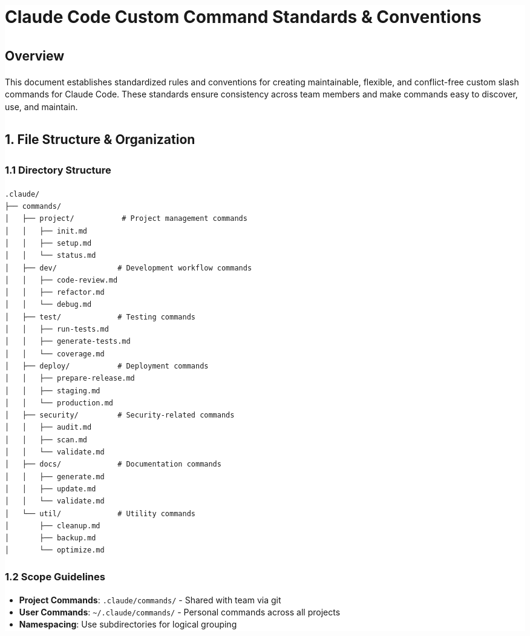 # Claude Code Custom Command Standards & Conventions

## Overview

This document establishes standardized rules and conventions for creating maintainable, flexible, and conflict-free custom slash commands for Claude Code. These standards ensure consistency across team members and make commands easy to discover, use, and maintain.

## 1. File Structure & Organization

### 1.1 Directory Structure
```
.claude/
├── commands/
│   ├── project/           # Project management commands
│   │   ├── init.md
│   │   ├── setup.md
│   │   └── status.md
│   ├── dev/              # Development workflow commands
│   │   ├── code-review.md
│   │   ├── refactor.md
│   │   └── debug.md
│   ├── test/             # Testing commands
│   │   ├── run-tests.md
│   │   ├── generate-tests.md
│   │   └── coverage.md
│   ├── deploy/           # Deployment commands
│   │   ├── prepare-release.md
│   │   ├── staging.md
│   │   └── production.md
│   ├── security/         # Security-related commands
│   │   ├── audit.md
│   │   ├── scan.md
│   │   └── validate.md
│   ├── docs/             # Documentation commands
│   │   ├── generate.md
│   │   ├── update.md
│   │   └── validate.md
│   └── util/             # Utility commands
│       ├── cleanup.md
│       ├── backup.md
│       └── optimize.md
```

### 1.2 Scope Guidelines
- **Project Commands**: `.claude/commands/` - Shared with team via git
- **User Commands**: `~/.claude/commands/` - Personal commands across all projects
- **Namespacing**: Use subdirectories for logical grouping
